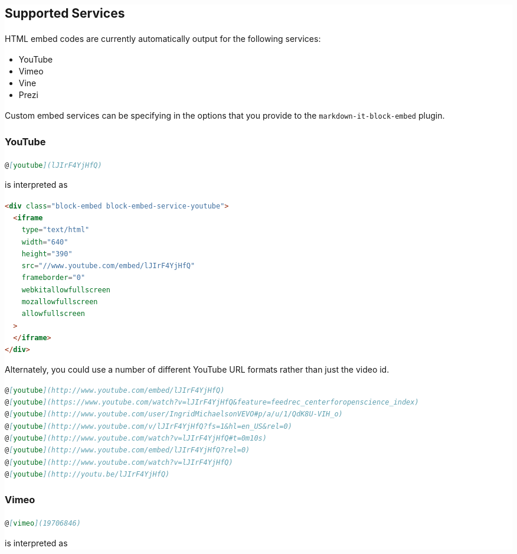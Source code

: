 ## Supported Services

HTML embed codes are currently automatically output for the following services:

- YouTube
- Vimeo
- Vine
- Prezi

Custom embed services can be specifying in the options that you provide to the
`markdown-it-block-embed` plugin.

### YouTube

```md
@[youtube](lJIrF4YjHfQ)
```

is interpreted as

```html
<div class="block-embed block-embed-service-youtube">
  <iframe
    type="text/html"
    width="640"
    height="390"
    src="//www.youtube.com/embed/lJIrF4YjHfQ"
    frameborder="0"
    webkitallowfullscreen
    mozallowfullscreen
    allowfullscreen
  >
  </iframe>
</div>
```

Alternately, you could use a number of different YouTube URL formats rather than just the video id.

```md
@[youtube](http://www.youtube.com/embed/lJIrF4YjHfQ)
@[youtube](https://www.youtube.com/watch?v=lJIrF4YjHfQ&feature=feedrec_centerforopenscience_index)
@[youtube](http://www.youtube.com/user/IngridMichaelsonVEVO#p/a/u/1/QdK8U-VIH_o)
@[youtube](http://www.youtube.com/v/lJIrF4YjHfQ?fs=1&hl=en_US&rel=0)
@[youtube](http://www.youtube.com/watch?v=lJIrF4YjHfQ#t=0m10s)
@[youtube](http://www.youtube.com/embed/lJIrF4YjHfQ?rel=0)
@[youtube](http://www.youtube.com/watch?v=lJIrF4YjHfQ)
@[youtube](http://youtu.be/lJIrF4YjHfQ)
```

### Vimeo

```md
@[vimeo](19706846)
```

is interpreted as
